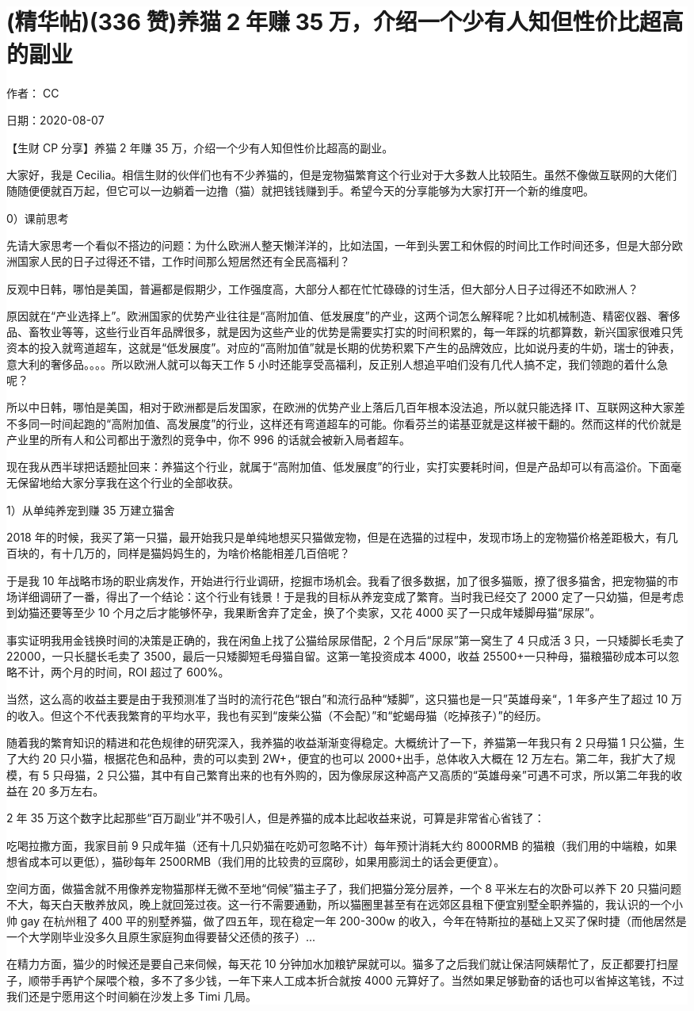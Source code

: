 
# (精华帖)(336 赞)养猫 2 年赚 35 万，介绍一个少有人知但性价比超高的副业

作者： CC

日期：2020-08-07

【生财 CP 分享】养猫 2 年赚 35 万，介绍一个少有人知但性价比超高的副业。

大家好，我是 Cecilia。相信生财的伙伴们也有不少养猫的，但是宠物猫繁育这个行业对于大多数人比较陌生。虽然不像做互联网的大佬们随随便便就百万起，但它可以一边躺着一边撸（猫）就把钱钱赚到手。希望今天的分享能够为大家打开一个新的维度吧。

0）课前思考

先请大家思考一个看似不搭边的问题：为什么欧洲人整天懒洋洋的，比如法国，一年到头罢工和休假的时间比工作时间还多，但是大部分欧洲国家人民的日子过得还不错，工作时间那么短居然还有全民高福利？

 

 

反观中日韩，哪怕是美国，普遍都是假期少，工作强度高，大部分人都在忙忙碌碌的讨生活，但大部分人日子过得还不如欧洲人？

原因就在“产业选择上”。欧洲国家的优势产业往往是“高附加值、低发展度”的产业，这两个词怎么解释呢？比如机械制造、精密仪器、奢侈品、畜牧业等等，这些行业百年品牌很多，就是因为这些产业的优势是需要实打实的时间积累的，每一年踩的坑都算数，新兴国家很难只凭资本的投入就弯道超车，这就是“低发展度”。对应的“高附加值”就是长期的优势积累下产生的品牌效应，比如说丹麦的牛奶，瑞士的钟表，意大利的奢侈品。。。。所以欧洲人就可以每天工作 5 小时还能享受高福利，反正别人想追平咱们没有几代人搞不定，我们领跑的着什么急呢？

所以中日韩，哪怕是美国，相对于欧洲都是后发国家，在欧洲的优势产业上落后几百年根本没法追，所以就只能选择 IT、互联网这种大家差不多同一时间起跑的“高附加值、高发展度”的行业，这样还有弯道超车的可能。你看芬兰的诺基亚就是这样被干翻的。然而这样的代价就是产业里的所有人和公司都出于激烈的竞争中，你不 996 的话就会被新入局者超车。

现在我从西半球把话题扯回来：养猫这个行业，就属于“高附加值、低发展度”的行业，实打实要耗时间，但是产品却可以有高溢价。下面毫无保留地给大家分享我在这个行业的全部收获。

1）从单纯养宠到赚 35 万建立猫舍

2018 年的时候，我买了第一只猫，最开始我只是单纯地想买只猫做宠物，但是在选猫的过程中，发现市场上的宠物猫价格差距极大，有几百块的，有十几万的，同样是猫妈妈生的，为啥价格能相差几百倍呢？

于是我 10 年战略市场的职业病发作，开始进行行业调研，挖掘市场机会。我看了很多数据，加了很多猫贩，撩了很多猫舍，把宠物猫的市场详细调研了一番，得出了一个结论：这个行业有钱景！于是我的目标从养宠变成了繁育。当时我已经交了 2000 定了一只幼猫，但是考虑到幼猫还要等至少 10 个月之后才能够怀孕，我果断舍弃了定金，换了个卖家，又花 4000 买了一只成年矮脚母猫“尿尿”。

事实证明我用金钱换时间的决策是正确的，我在闲鱼上找了公猫给尿尿借配，2 个月后“尿尿”第一窝生了 4 只成活 3 只，一只矮脚长毛卖了 22000，一只长腿长毛卖了 3500，最后一只矮脚短毛母猫自留。这第一笔投资成本 4000，收益 25500+一只种母，猫粮猫砂成本可以忽略不计，两个月的时间，ROI 超过了 600%。

 

 

当然，这么高的收益主要是由于我预测准了当时的流行花色“银白”和流行品种“矮脚”，这只猫也是一只”英雄母亲“，1 年多产生了超过 10 万的收入。但这个不代表我繁育的平均水平，我也有买到“废柴公猫（不会配）”和“蛇蝎母猫（吃掉孩子）”的经历。

随着我的繁育知识的精进和花色规律的研究深入，我养猫的收益渐渐变得稳定。大概统计了一下，养猫第一年我只有 2 只母猫 1 只公猫，生了大约 20 只小猫，根据花色和品种，贵的可以卖到 2W+，便宜的也可以 2000+出手，总体收入大概在 12 万左右。第二年，我扩大了规模，有 5 只母猫，2 只公猫，其中有自己繁育出来的也有外购的，因为像尿尿这种高产又高质的“英雄母亲”可遇不可求，所以第二年我的收益在 20 多万左右。

2 年 35 万这个数字比起那些“百万副业”并不吸引人，但是养猫的成本比起收益来说，可算是非常省心省钱了：

吃喝拉撒方面，我家目前 9 只成年猫（还有十几只奶猫在吃奶可忽略不计）每年预计消耗大约 8000RMB 的猫粮（我们用的中端粮，如果想省成本可以更低），猫砂每年 2500RMB（我们用的比较贵的豆腐砂，如果用膨润土的话会更便宜）。

空间方面，做猫舍就不用像养宠物猫那样无微不至地“伺候”猫主子了，我们把猫分笼分层养，一个 8 平米左右的次卧可以养下 20 只猫问题不大，每天白天散养放风，晚上就回笼过夜。这一行不需要通勤，所以猫圈里甚至有在远郊区县租下便宜别墅全职养猫的，我认识的一个小帅 gay 在杭州租了 400 平的别墅养猫，做了四五年，现在稳定一年 200-300w 的收入，今年在特斯拉的基础上又买了保时捷（而他居然是一个大学刚毕业没多久且原生家庭狗血得要替父还债的孩子）...

在精力方面，猫少的时候还是要自己来伺候，每天花 10 分钟加水加粮铲屎就可以。猫多了之后我们就让保洁阿姨帮忙了，反正都要打扫屋子，顺带手再铲个屎喂个粮，多不了多少钱，一年下来人工成本折合就按 4000 元算好了。当然如果足够勤奋的话也可以省掉这笔钱，不过我们还是宁愿用这个时间躺在沙发上多 Timi 几局。
